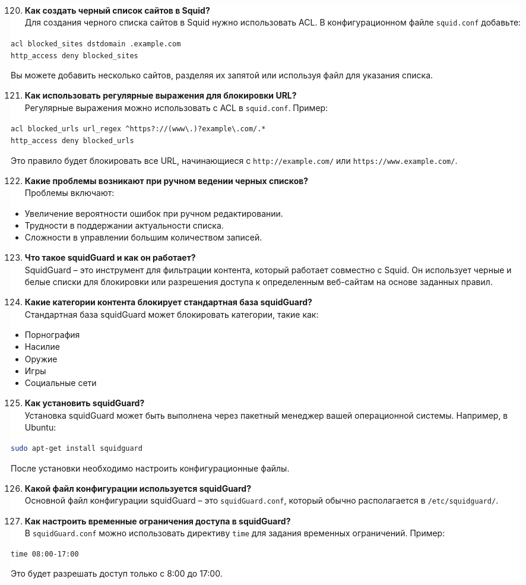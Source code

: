 120. **Как создать черный список сайтов в Squid?**  
Для создания черного списка сайтов в Squid нужно использовать ACL. В конфигурационном файле `squid.conf` добавьте:
```plaintext
acl blocked_sites dstdomain .example.com
http_access deny blocked_sites
```
Вы можете добавить несколько сайтов, разделяя их запятой или используя файл для указания списка.

121. **Как использовать регулярные выражения для блокировки URL?**  
Регулярные выражения можно использовать с ACL в `squid.conf`. Пример:
```plaintext
acl blocked_urls url_regex ^https?://(www\.)?example\.com/.* 
http_access deny blocked_urls
```
Это правило будет блокировать все URL, начинающиеся с `http://example.com/` или `https://www.example.com/`.

122. **Какие проблемы возникают при ручном ведении черных списков?**  
Проблемы включают:
- Увеличение вероятности ошибок при ручном редактировании.
- Трудности в поддержании актуальности списка.
- Сложности в управлении большим количеством записей.

123. **Что такое squidGuard и как он работает?**  
SquidGuard – это инструмент для фильтрации контента, который работает совместно с Squid. Он использует черные и белые списки для блокировки или разрешения доступа к определенным веб-сайтам на основе заданных правил.

124. **Какие категории контента блокирует стандартная база squidGuard?**  
Стандартная база squidGuard может блокировать категории, такие как:
- Порнография
- Насилие
- Оружие
- Игры
- Социальные сети

125. **Как установить squidGuard?**  
Установка squidGuard может быть выполнена через пакетный менеджер вашей операционной системы. Например, в Ubuntu:
```bash
sudo apt-get install squidguard
```
После установки необходимо настроить конфигурационные файлы.

126. **Какой файл конфигурации используется squidGuard?**  
Основной файл конфигурации squidGuard – это `squidGuard.conf`, который обычно располагается в `/etc/squidguard/`.

127. **Как настроить временные ограничения доступа в squidGuard?**  
В `squidGuard.conf` можно использовать директиву `time` для задания временных ограничений. Пример:
```plaintext
time 08:00-17:00
```
Это будет разрешать доступ только с 8:00 до 17:00.
